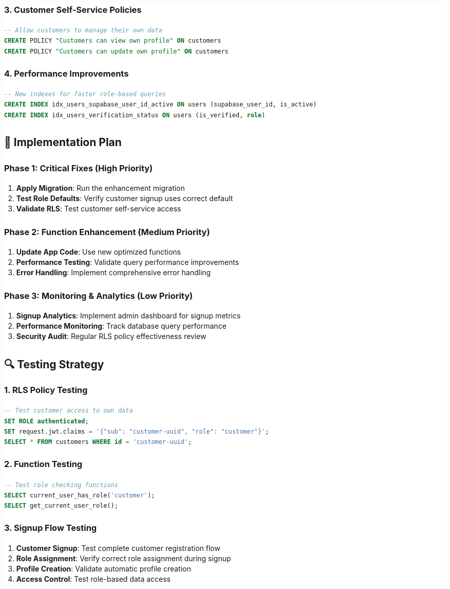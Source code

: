 ### **3. Customer Self-Service Policies**
```sql
-- Allow customers to manage their own data
CREATE POLICY "Customers can view own profile" ON customers
CREATE POLICY "Customers can update own profile" ON customers
```

### **4. Performance Improvements**
```sql
-- New indexes for faster role-based queries
CREATE INDEX idx_users_supabase_user_id_active ON users (supabase_user_id, is_active)
CREATE INDEX idx_users_verification_status ON users (is_verified, role)
```

## 🚀 Implementation Plan

### **Phase 1: Critical Fixes (High Priority)**
1. **Apply Migration**: Run the enhancement migration
2. **Test Role Defaults**: Verify customer signup uses correct default
3. **Validate RLS**: Test customer self-service access

### **Phase 2: Function Enhancement (Medium Priority)**
1. **Update App Code**: Use new optimized functions
2. **Performance Testing**: Validate query performance improvements
3. **Error Handling**: Implement comprehensive error handling

### **Phase 3: Monitoring & Analytics (Low Priority)**
1. **Signup Analytics**: Implement admin dashboard for signup metrics
2. **Performance Monitoring**: Track database query performance
3. **Security Audit**: Regular RLS policy effectiveness review

## 🔍 Testing Strategy

### **1. RLS Policy Testing**
```sql
-- Test customer access to own data
SET ROLE authenticated;
SET request.jwt.claims = '{"sub": "customer-uuid", "role": "customer"}';
SELECT * FROM customers WHERE id = 'customer-uuid';
```

### **2. Function Testing**
```sql
-- Test role checking functions
SELECT current_user_has_role('customer');
SELECT get_current_user_role();
```

### **3. Signup Flow Testing**
1. **Customer Signup**: Test complete customer registration flow
2. **Role Assignment**: Verify correct role assignment during signup
3. **Profile Creation**: Validate automatic profile creation
4. **Access Control**: Test role-based data access
